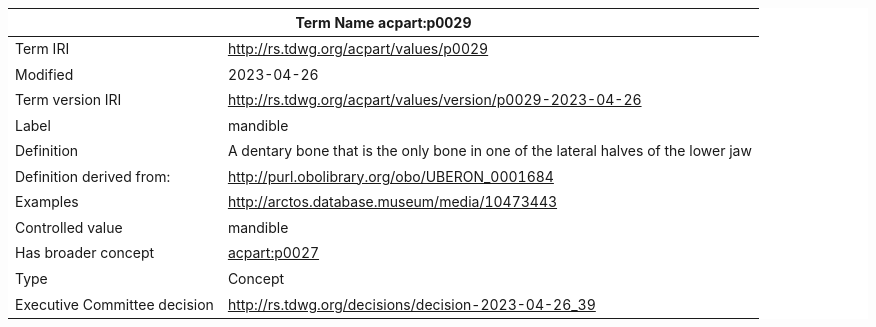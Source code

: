 <table>
	<thead>
		<tr>
			<th colspan="2"><a id="acpart_p0029"></a>Term Name  acpart:p0029</th>
		</tr>
	</thead>
	<tbody>
		<tr>
			<td>Term IRI</td>
			<td><a href="http://rs.tdwg.org/acpart/values/p0029">http://rs.tdwg.org/acpart/values/p0029</a></td>
		</tr>
		<tr>
			<td>Modified</td>
			<td>2023-04-26</td>
		</tr>
		<tr>
			<td>Term version IRI</td>
			<td><a href="http://rs.tdwg.org/acpart/values/version/p0029-2023-04-26">http://rs.tdwg.org/acpart/values/version/p0029-2023-04-26</a></td>
		</tr>
		<tr>
			<td>Label</td>
			<td>mandible</td>
		</tr>
		<tr>
			<td>Definition</td>
			<td>A dentary bone that is the only bone in one of the lateral halves of the lower jaw</td>
		</tr>
		<tr>
			<td>Definition derived from:</td>
			<td><a href="http://purl.obolibrary.org/obo/UBERON_0001684">http://purl.obolibrary.org/obo/UBERON_0001684</a></td>
		</tr>
		<tr>
			<td>Examples</td>
			<td><a href="http://arctos.database.museum/media/10473443">http://arctos.database.museum/media/10473443</a></td>
		</tr>
		<tr>
			<td>Controlled value</td>
			<td>mandible</td>
		</tr>
		<tr>
			<td>Has broader concept</td>
			<td><a href="#acpart_p0027">acpart:p0027</a></td>
		</tr>
		<tr>
			<td>Type</td>
			<td>Concept</td>
		</tr>
		<tr>
			<td>Executive Committee decision</td>
			<td><a href="http://rs.tdwg.org/decisions/decision-2023-04-26_39 ">http://rs.tdwg.org/decisions/decision-2023-04-26_39 </a></td>
		</tr>
	</tbody>
</table>

